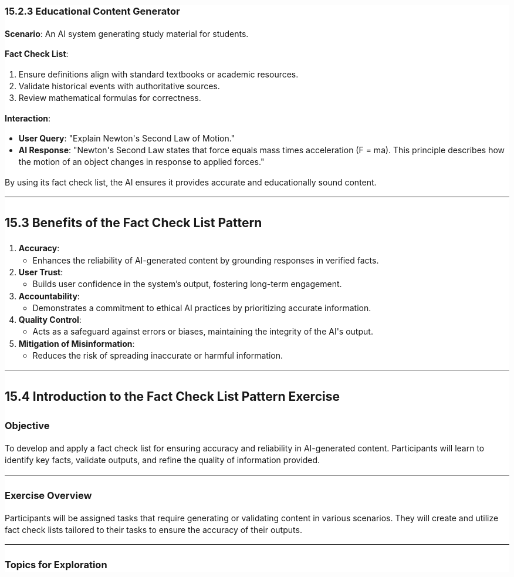### 15.2.3 Educational Content Generator

**Scenario**: An AI system generating study material for students.

**Fact Check List**:
1. Ensure definitions align with standard textbooks or academic resources.
2. Validate historical events with authoritative sources.
3. Review mathematical formulas for correctness.

**Interaction**:
- **User Query**: "Explain Newton's Second Law of Motion."
- **AI Response**: "Newton's Second Law states that force equals mass times acceleration (F = ma). This principle describes how the motion of an object changes in response to applied forces."

By using its fact check list, the AI ensures it provides accurate and educationally sound content.

---

## 15.3 Benefits of the Fact Check List Pattern

1. **Accuracy**:
   - Enhances the reliability of AI-generated content by grounding responses in verified facts.
2. **User Trust**:
   - Builds user confidence in the system’s output, fostering long-term engagement.
3. **Accountability**:
   - Demonstrates a commitment to ethical AI practices by prioritizing accurate information.
4. **Quality Control**:
   - Acts as a safeguard against errors or biases, maintaining the integrity of the AI's output.
5. **Mitigation of Misinformation**:
   - Reduces the risk of spreading inaccurate or harmful information.

---

## 15.4 Introduction to the Fact Check List Pattern Exercise

### **Objective**

To develop and apply a fact check list for ensuring accuracy and reliability in AI-generated content. Participants will learn to identify key facts, validate outputs, and refine the quality of information provided.

---

### **Exercise Overview**

Participants will be assigned tasks that require generating or validating content in various scenarios. They will create and utilize fact check lists tailored to their tasks to ensure the accuracy of their outputs.

---

### **Topics for Exploration**
